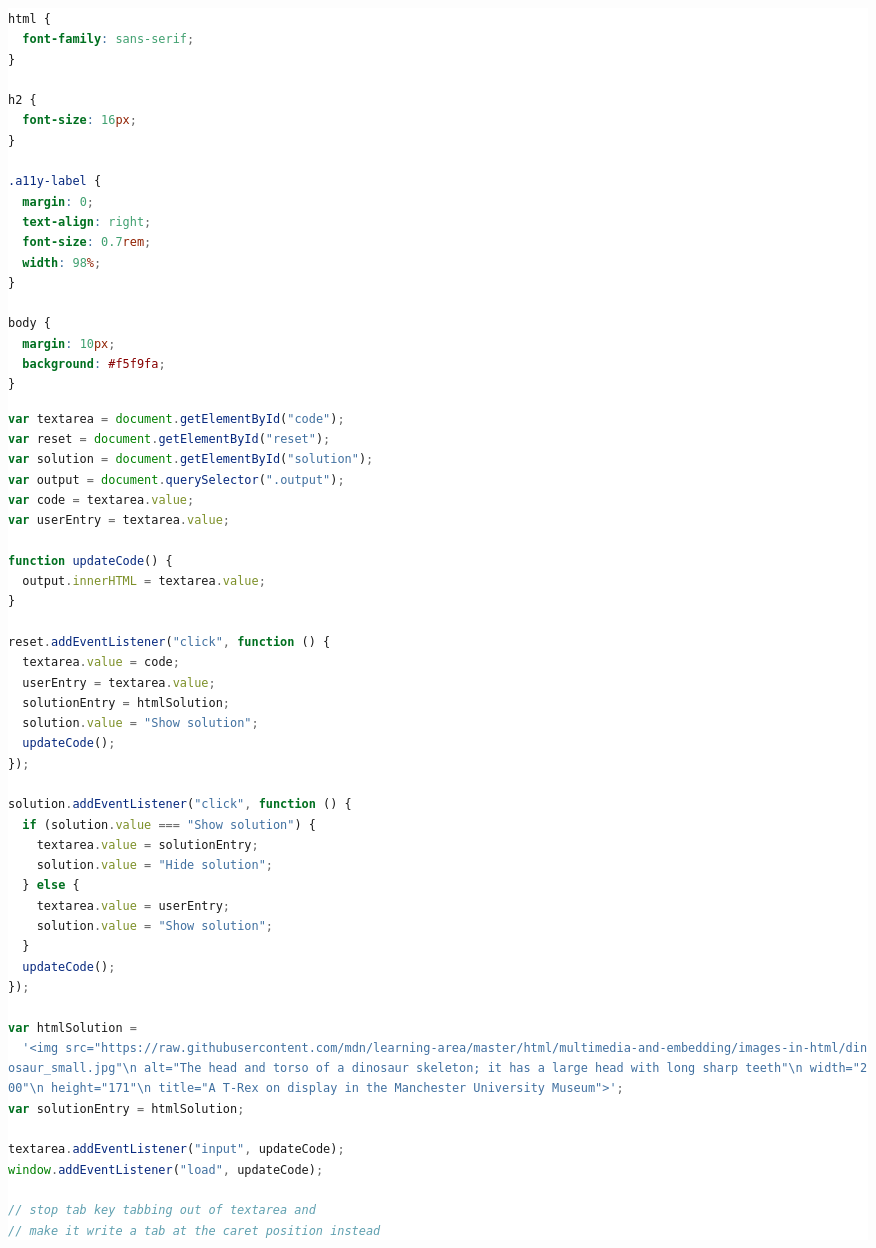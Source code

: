```css hidden
html {
  font-family: sans-serif;
}

h2 {
  font-size: 16px;
}

.a11y-label {
  margin: 0;
  text-align: right;
  font-size: 0.7rem;
  width: 98%;
}

body {
  margin: 10px;
  background: #f5f9fa;
}
```

```js hidden
var textarea = document.getElementById("code");
var reset = document.getElementById("reset");
var solution = document.getElementById("solution");
var output = document.querySelector(".output");
var code = textarea.value;
var userEntry = textarea.value;

function updateCode() {
  output.innerHTML = textarea.value;
}

reset.addEventListener("click", function () {
  textarea.value = code;
  userEntry = textarea.value;
  solutionEntry = htmlSolution;
  solution.value = "Show solution";
  updateCode();
});

solution.addEventListener("click", function () {
  if (solution.value === "Show solution") {
    textarea.value = solutionEntry;
    solution.value = "Hide solution";
  } else {
    textarea.value = userEntry;
    solution.value = "Show solution";
  }
  updateCode();
});

var htmlSolution =
  '<img src="https://raw.githubusercontent.com/mdn/learning-area/master/html/multimedia-and-embedding/images-in-html/dinosaur_small.jpg"\n alt="The head and torso of a dinosaur skeleton; it has a large head with long sharp teeth"\n width="200"\n height="171"\n title="A T-Rex on display in the Manchester University Museum">';
var solutionEntry = htmlSolution;

textarea.addEventListener("input", updateCode);
window.addEventListener("load", updateCode);

// stop tab key tabbing out of textarea and
// make it write a tab at the caret position instead
```